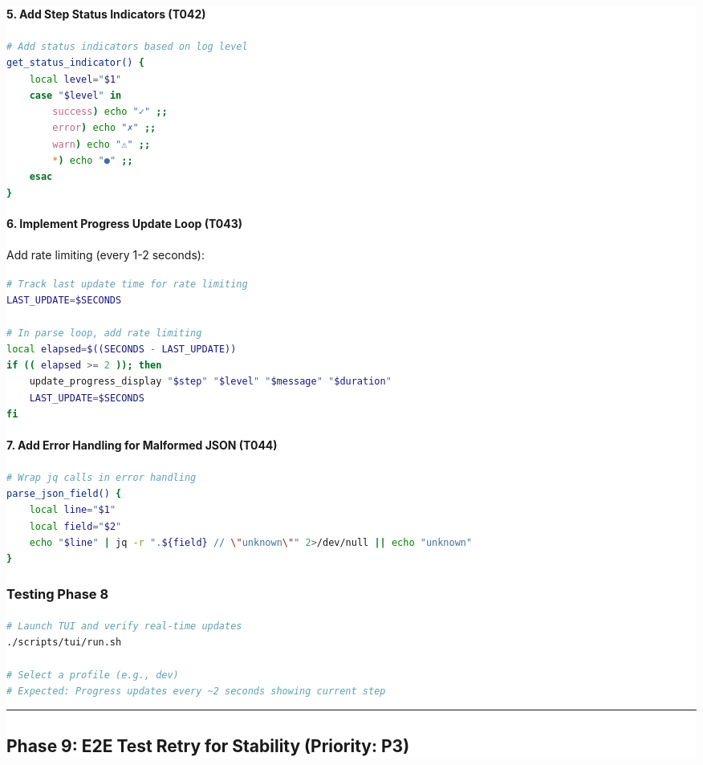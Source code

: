 #### 5. Add Step Status Indicators (T042)

```bash
# Add status indicators based on log level
get_status_indicator() {
    local level="$1"
    case "$level" in
        success) echo "✓" ;;
        error) echo "✗" ;;
        warn) echo "⚠" ;;
        *) echo "●" ;;
    esac
}
```

#### 6. Implement Progress Update Loop (T043)

Add rate limiting (every 1-2 seconds):

```bash
# Track last update time for rate limiting
LAST_UPDATE=$SECONDS

# In parse loop, add rate limiting
local elapsed=$((SECONDS - LAST_UPDATE))
if (( elapsed >= 2 )); then
    update_progress_display "$step" "$level" "$message" "$duration"
    LAST_UPDATE=$SECONDS
fi
```

#### 7. Add Error Handling for Malformed JSON (T044)

```bash
# Wrap jq calls in error handling
parse_json_field() {
    local line="$1"
    local field="$2"
    echo "$line" | jq -r ".${field} // \"unknown\"" 2>/dev/null || echo "unknown"
}
```

### Testing Phase 8

```bash
# Launch TUI and verify real-time updates
./scripts/tui/run.sh

# Select a profile (e.g., dev)
# Expected: Progress updates every ~2 seconds showing current step
```

---

## Phase 9: E2E Test Retry for Stability (Priority: P3)

